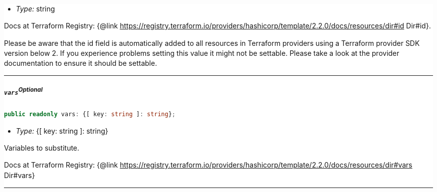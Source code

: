 - *Type:* string

Docs at Terraform Registry: {@link https://registry.terraform.io/providers/hashicorp/template/2.2.0/docs/resources/dir#id Dir#id}.

Please be aware that the id field is automatically added to all resources in Terraform providers using a Terraform provider SDK version below 2.
If you experience problems setting this value it might not be settable. Please take a look at the provider documentation to ensure it should be settable.

---

##### `vars`<sup>Optional</sup> <a name="vars" id="@cdktf/provider-template.dir.DirConfig.property.vars"></a>

```typescript
public readonly vars: {[ key: string ]: string};
```

- *Type:* {[ key: string ]: string}

Variables to substitute.

Docs at Terraform Registry: {@link https://registry.terraform.io/providers/hashicorp/template/2.2.0/docs/resources/dir#vars Dir#vars}

---



